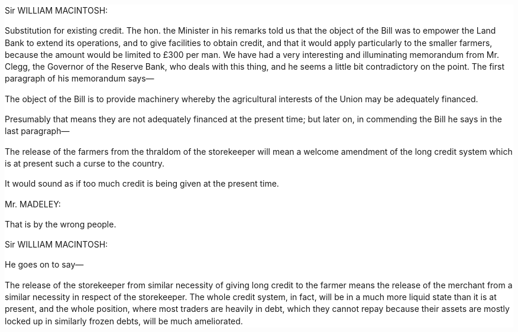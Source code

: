 <from>Sir <person refersTo="hansard_za">WILLIAM MACINTOSH</person>:</from>

<p>Substitution for existing credit. The hon. the Minister in his remarks told us that the object of the Bill was to empower the Land Bank to extend its operations, and to give facilities to obtain credit, and that it would apply particularly to the smaller farmers, because the amount would be limited to £300 per man. We have had a very interesting and illuminating memorandum from Mr. Clegg, the Governor of the Reserve Bank, who deals with this thing, and he seems a little bit contradictory on the point. The first paragraph of his memorandum says&#x2014;</p>

<block name="quote">The object of the Bill is to provide machinery whereby the agricultural interests of the Union may be adequately financed.</block>

<p>Presumably that means they are not adequately financed at the present time; but later on, in commending the Bill he says in the last paragraph&#x2014;</p>

<block name="quote">The release of the farmers from the thraldom of the storekeeper will mean a welcome amendment of the long credit system which is at present such a curse to the country.</block>

<p>It would sound as if too much credit is being given at the present time.</p>

</speech>

<speech by="#madeley">

<from>Mr. <person refersTo="hansard_za">MADELEY</person>:</from>

<p>That is by the wrong people.</p>

</speech>

<speech by="#william_macintosh">

<from>Sir <person refersTo="hansard_za">WILLIAM MACINTOSH</person>:</from>

<p>He goes on to say&#x2014;</p>

<block name="quote">The release of the storekeeper from similar necessity of giving long credit to the farmer means the release of the merchant from a similar necessity in respect of the storekeeper. The whole credit system, in fact, will be in a much more liquid state than it is at present, and the whole position, where most traders are heavily in debt, which they cannot repay because their assets are mostly locked up in similarly frozen debts, will be much ameliorated.</block>
